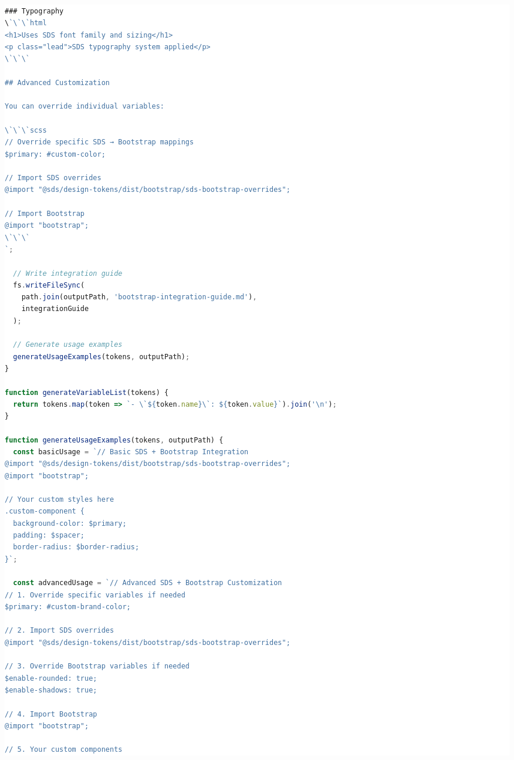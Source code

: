 ```javascript
### Typography
\`\`\`html
<h1>Uses SDS font family and sizing</h1>
<p class="lead">SDS typography system applied</p>
\`\`\`

## Advanced Customization

You can override individual variables:

\`\`\`scss
// Override specific SDS → Bootstrap mappings
$primary: #custom-color;

// Import SDS overrides
@import "@sds/design-tokens/dist/bootstrap/sds-bootstrap-overrides";

// Import Bootstrap
@import "bootstrap";
\`\`\`
`;

  // Write integration guide
  fs.writeFileSync(
    path.join(outputPath, 'bootstrap-integration-guide.md'),
    integrationGuide
  );
  
  // Generate usage examples
  generateUsageExamples(tokens, outputPath);
}

function generateVariableList(tokens) {
  return tokens.map(token => `- \`${token.name}\`: ${token.value}`).join('\n');
}

function generateUsageExamples(tokens, outputPath) {
  const basicUsage = `// Basic SDS + Bootstrap Integration
@import "@sds/design-tokens/dist/bootstrap/sds-bootstrap-overrides";
@import "bootstrap";

// Your custom styles here
.custom-component {
  background-color: $primary;
  padding: $spacer;
  border-radius: $border-radius;
}`;

  const advancedUsage = `// Advanced SDS + Bootstrap Customization
// 1. Override specific variables if needed
$primary: #custom-brand-color;

// 2. Import SDS overrides
@import "@sds/design-tokens/dist/bootstrap/sds-bootstrap-overrides";

// 3. Override Bootstrap variables if needed
$enable-rounded: true;
$enable-shadows: true;

// 4. Import Bootstrap
@import "bootstrap";

// 5. Your custom components
```